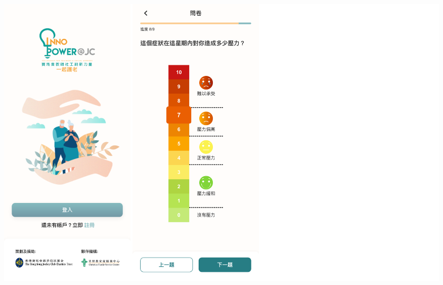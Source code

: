 <img src='./04-inno-power-user-web/01-screenshot-auth.png' width='250' /> <img src='./04-inno-power-user-web/04-screenshot-question.png' width='250' />